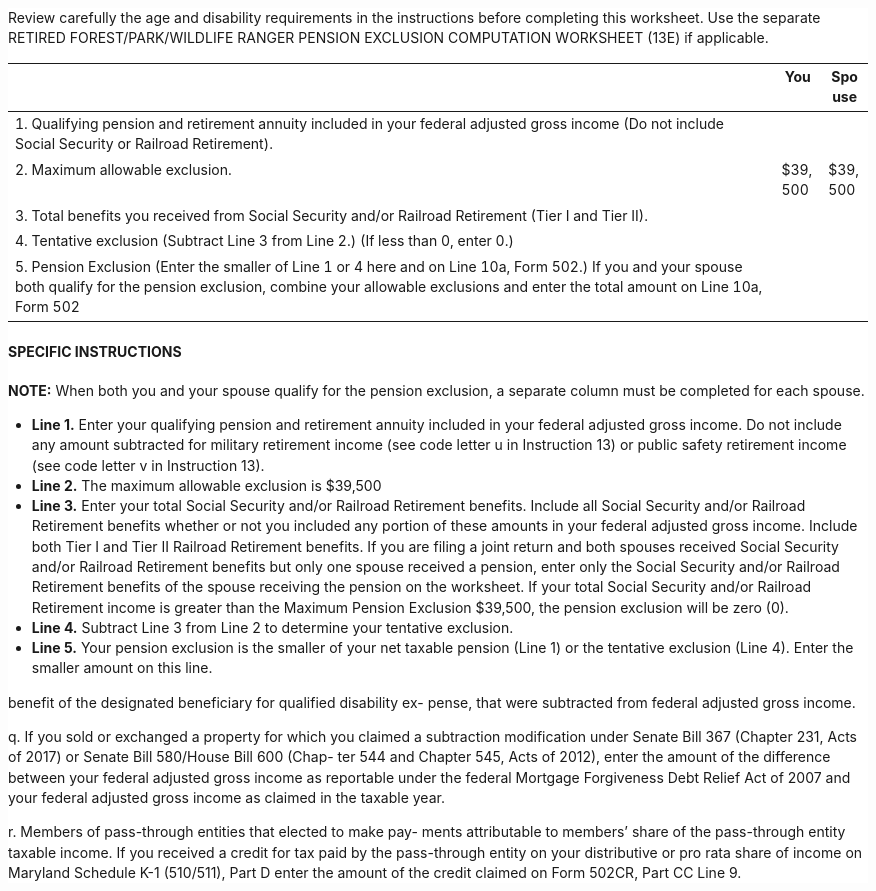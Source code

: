 Review carefully the age and disability requirements in the instructions before completing this worksheet. Use the separate RETIRED FOREST/PARK/WILDLIFE RANGER PENSION EXCLUSION COMPUTATION WORKSHEET (13E) if applicable.

|   | You | Spouse |
|---|-----|--------|
| 1. Qualifying pension and retirement annuity included in your federal adjusted gross income (Do not include Social Security or Railroad Retirement). |  |  |
| 2. Maximum allowable exclusion. | $39,500 | $39,500 |
| 3. Total benefits you received from Social Security and/or Railroad Retirement (Tier I and Tier II). |  |  |
| 4. Tentative exclusion (Subtract Line 3 from Line 2.) (If less than 0, enter 0.) |  |  |
| 5. Pension Exclusion (Enter the smaller of Line 1 or 4 here and on Line 10a, Form 502.) If you and your spouse both qualify for the pension exclusion, combine your allowable exclusions and enter the total amount on Line 10a, Form 502 |  |  |

#### SPECIFIC INSTRUCTIONS

**NOTE:** When both you and your spouse qualify for the pension exclusion, a separate column must be completed for each spouse.

- **Line 1.** Enter your qualifying pension and retirement annuity included in your federal adjusted gross income. Do not include any amount subtracted for military retirement income (see code letter u in Instruction 13) or public safety retirement income (see code letter v in Instruction 13).
- **Line 2.** The maximum allowable exclusion is $39,500
- **Line 3.** Enter your total Social Security and/or Railroad Retirement benefits. Include all Social Security and/or Railroad Retirement benefits whether or not you included any portion of these amounts in your federal adjusted gross income. Include both Tier I and Tier II Railroad Retirement benefits. If you are filing a joint return and both spouses received Social Security and/or Railroad Retirement benefits but only one spouse received a pension, enter only the Social Security and/or Railroad Retirement benefits of the spouse receiving the pension on the worksheet. If your total Social Security and/or Railroad Retirement income is greater than the Maximum Pension Exclusion $39,500, the pension exclusion will be zero (0).
- **Line 4.** Subtract Line 3 from Line 2 to determine your tentative exclusion.
- **Line 5.** Your pension exclusion is the smaller of your net taxable pension (Line 1) or the tentative exclusion (Line 4). Enter the smaller amount on this line.

benefit of the designated beneficiary for qualified disability ex-
pense, that were subtracted from federal adjusted gross income.

q. If you sold or exchanged a property for which you claimed
a subtraction modification under Senate Bill 367 (Chapter
231, Acts of 2017) or Senate Bill 580/House Bill 600 (Chap-
ter 544 and Chapter 545, Acts of 2012), enter the amount of
the difference between your federal adjusted gross income
as reportable under the federal Mortgage Forgiveness Debt
Relief Act of 2007 and your federal adjusted gross income
as claimed in the taxable year.

r. Members of pass-through entities that elected to make pay-
ments attributable to members’ share of the pass-through
entity taxable income. If you received a credit for tax paid
by the pass-through entity on your distributive or pro rata
share of income on Maryland Schedule K-1 (510/511), Part
D enter the amount of the credit claimed on Form 502CR,
Part CC Line 9.
